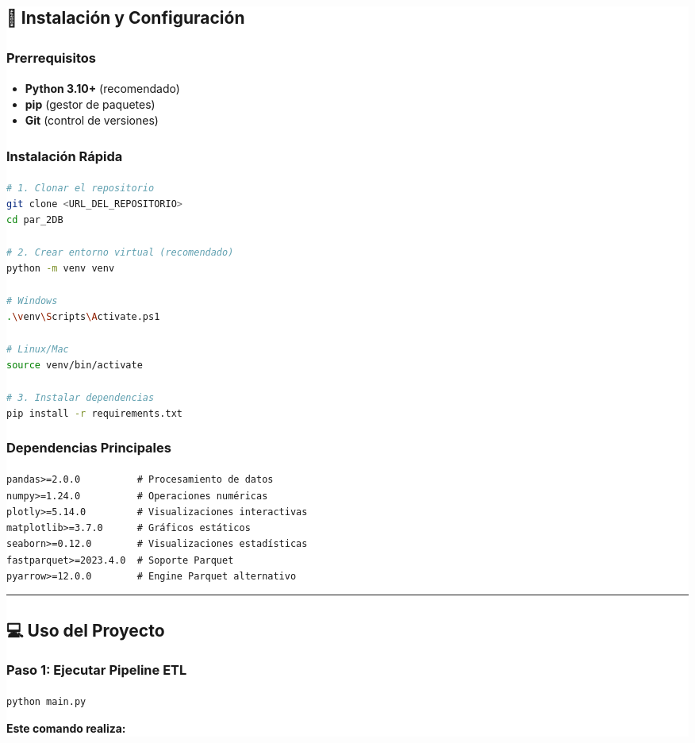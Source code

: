 
## 🚀 Instalación y Configuración

### Prerrequisitos

- **Python 3.10+** (recomendado)
- **pip** (gestor de paquetes)
- **Git** (control de versiones)

### Instalación Rápida

```bash
# 1. Clonar el repositorio
git clone <URL_DEL_REPOSITORIO>
cd par_2DB

# 2. Crear entorno virtual (recomendado)
python -m venv venv

# Windows
.\venv\Scripts\Activate.ps1

# Linux/Mac
source venv/bin/activate

# 3. Instalar dependencias
pip install -r requirements.txt
```

### Dependencias Principales

```
pandas>=2.0.0          # Procesamiento de datos
numpy>=1.24.0          # Operaciones numéricas
plotly>=5.14.0         # Visualizaciones interactivas
matplotlib>=3.7.0      # Gráficos estáticos
seaborn>=0.12.0        # Visualizaciones estadísticas
fastparquet>=2023.4.0  # Soporte Parquet
pyarrow>=12.0.0        # Engine Parquet alternativo
```

---

## 💻 Uso del Proyecto

### Paso 1: Ejecutar Pipeline ETL

```bash
python main.py
```

**Este comando realiza:**
